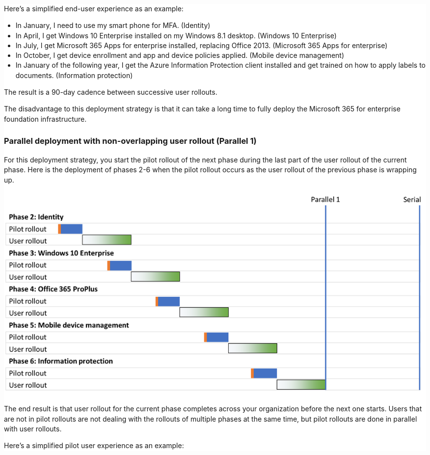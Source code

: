 Here’s a simplified end-user experience as an example:

- In January, I need to use my smart phone for MFA. (Identity)
- In April, I get Windows 10 Enterprise installed on my Windows 8.1 desktop. (Windows 10 Enterprise)
- In July, I get Microsoft 365 Apps for enterprise installed, replacing Office 2013. (Microsoft 365 Apps for enterprise)
- In October, I get device enrollment and app and device policies applied. (Mobile device management)
- In January of the following year, I get the Azure Information Protection client installed and get trained on how to apply labels to documents. (Information protection)

The result is a 90-day cadence between successive user rollouts.

The disadvantage to this deployment strategy is that it can take a long time to fully deploy the Microsoft 365 for enterprise foundation infrastructure.

### Parallel deployment with non-overlapping user rollout (Parallel 1)

For this deployment strategy, you start the pilot rollout of the next phase during the last part of the user rollout of the current phase.
Here is the deployment of phases 2-6 when the pilot rollout occurs as the user rollout of the previous phase is wrapping up.

![The parallel deployment of phases 2-6 with non-overlapping user rollout](../media/deployment-strategies-microsoft-365-enterprise/parallel1.png) 
 
The end result is that user rollout for the current phase completes across your organization before the next one starts. Users that are not in pilot rollouts are not dealing with the rollouts of multiple phases at the same time, but pilot rollouts are done in parallel with user rollouts.

Here’s a simplified pilot user experience as an example:
